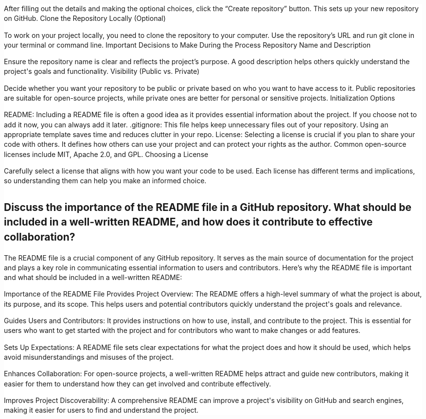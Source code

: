 After filling out the details and making the optional choices, click the “Create repository” button. This sets up your new repository on GitHub.
Clone the Repository Locally (Optional)

To work on your project locally, you need to clone the repository to your computer. Use the repository’s URL and run git clone <repository-URL> in your terminal or command line.
Important Decisions to Make During the Process
Repository Name and Description

Ensure the repository name is clear and reflects the project’s purpose. A good description helps others quickly understand the project's goals and functionality.
Visibility (Public vs. Private)

Decide whether you want your repository to be public or private based on who you want to have access to it. Public repositories are suitable for open-source projects, while private ones are better for personal or sensitive projects.
Initialization Options

README: Including a README file is often a good idea as it provides essential information about the project. If you choose not to add it now, you can always add it later.
.gitignore: This file helps keep unnecessary files out of your repository. Using an appropriate template saves time and reduces clutter in your repo.
License: Selecting a license is crucial if you plan to share your code with others. It defines how others can use your project and can protect your rights as the author. Common open-source licenses include MIT, Apache 2.0, and GPL.
Choosing a License

Carefully select a license that aligns with how you want your code to be used. Each license has different terms and implications, so understanding them can help you make an informed choice.
## Discuss the importance of the README file in a GitHub repository. What should be included in a well-written README, and how does it contribute to effective collaboration?
The README file is a crucial component of any GitHub repository. It serves as the main source of documentation for the project and plays a key role in communicating essential information to users and contributors. Here’s why the README file is important and what should be included in a well-written README:

Importance of the README File
Provides Project Overview: The README offers a high-level summary of what the project is about, its purpose, and its scope. This helps users and potential contributors quickly understand the project's goals and relevance.

Guides Users and Contributors: It provides instructions on how to use, install, and contribute to the project. This is essential for users who want to get started with the project and for contributors who want to make changes or add features.

Sets Up Expectations: A README file sets clear expectations for what the project does and how it should be used, which helps avoid misunderstandings and misuses of the project.

Enhances Collaboration: For open-source projects, a well-written README helps attract and guide new contributors, making it easier for them to understand how they can get involved and contribute effectively.

Improves Project Discoverability: A comprehensive README can improve a project's visibility on GitHub and search engines, making it easier for users to find and understand the project.
